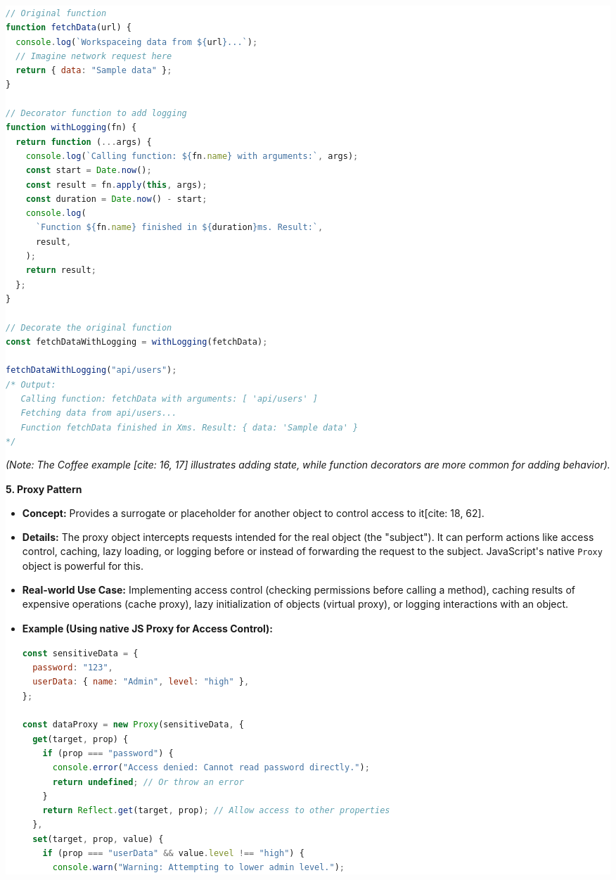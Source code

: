   ```javascript
  // Original function
  function fetchData(url) {
    console.log(`Workspaceing data from ${url}...`);
    // Imagine network request here
    return { data: "Sample data" };
  }

  // Decorator function to add logging
  function withLogging(fn) {
    return function (...args) {
      console.log(`Calling function: ${fn.name} with arguments:`, args);
      const start = Date.now();
      const result = fn.apply(this, args);
      const duration = Date.now() - start;
      console.log(
        `Function ${fn.name} finished in ${duration}ms. Result:`,
        result,
      );
      return result;
    };
  }

  // Decorate the original function
  const fetchDataWithLogging = withLogging(fetchData);

  fetchDataWithLogging("api/users");
  /* Output:
     Calling function: fetchData with arguments: [ 'api/users' ]
     Fetching data from api/users...
     Function fetchData finished in Xms. Result: { data: 'Sample data' }
  */
  ```

  _(Note: The Coffee example [cite: 16, 17] illustrates adding state, while function decorators are more common for adding behavior)._

**5. Proxy Pattern**

- **Concept:** Provides a surrogate or placeholder for another object to control access to it[cite: 18, 62].
- **Details:** The proxy object intercepts requests intended for the real object (the "subject"). It can perform actions like access control, caching, lazy loading, or logging before or instead of forwarding the request to the subject. JavaScript's native `Proxy` object is powerful for this.
- **Real-world Use Case:** Implementing access control (checking permissions before calling a method), caching results of expensive operations (cache proxy), lazy initialization of objects (virtual proxy), or logging interactions with an object.
- **Example (Using native JS Proxy for Access Control):**

  ```javascript
  const sensitiveData = {
    password: "123",
    userData: { name: "Admin", level: "high" },
  };

  const dataProxy = new Proxy(sensitiveData, {
    get(target, prop) {
      if (prop === "password") {
        console.error("Access denied: Cannot read password directly.");
        return undefined; // Or throw an error
      }
      return Reflect.get(target, prop); // Allow access to other properties
    },
    set(target, prop, value) {
      if (prop === "userData" && value.level !== "high") {
        console.warn("Warning: Attempting to lower admin level.");
  ```